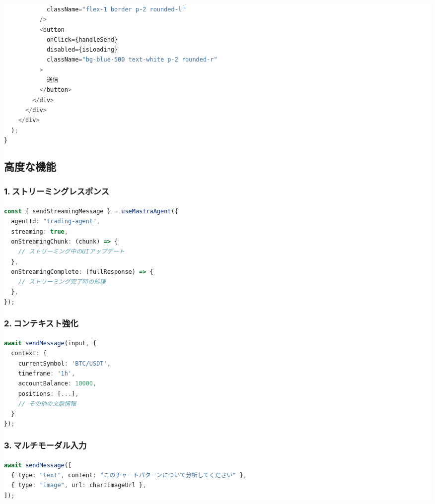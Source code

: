 ```typescript
            className="flex-1 border p-2 rounded-l"
          />
          <button
            onClick={handleSend}
            disabled={isLoading}
            className="bg-blue-500 text-white p-2 rounded-r"
          >
            送信
          </button>
        </div>
      </div>
    </div>
  );
}
```

## 高度な機能

### 1. ストリーミングレスポンス

```typescript
const { sendStreamingMessage } = useMastraAgent({
  agentId: "trading-agent",
  streaming: true,
  onStreamingChunk: (chunk) => {
    // ストリーミング中のUIアップデート
  },
  onStreamingComplete: (fullResponse) => {
    // ストリーミング完了時の処理
  },
});
```

### 2. コンテキスト強化

```typescript
await sendMessage(input, {
  context: {
    currentSymbol: 'BTC/USDT',
    timeframe: '1h',
    accountBalance: 10000,
    positions: [...],
    // その他の文脈情報
  }
});
```

### 3. マルチモーダル入力

```typescript
await sendMessage([
  { type: "text", content: "このチャートパターンについて分析してください" },
  { type: "image", url: chartImageUrl },
]);
```
